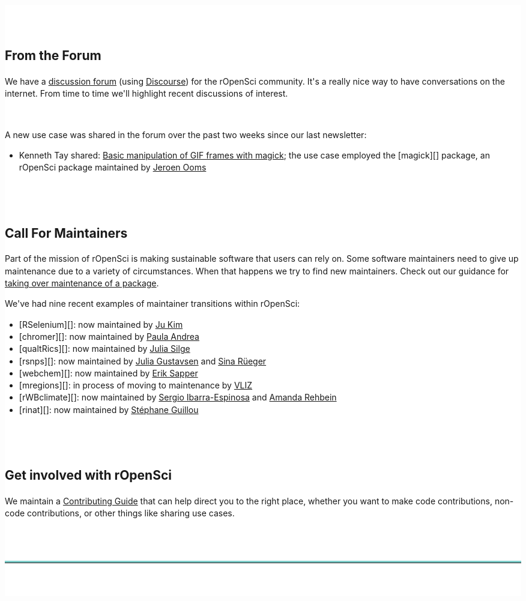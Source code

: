

<br><br>


## From the Forum

We have a [discussion forum](https://discuss.ropensci.org) (using [Discourse](https://www.discourse.org/)) for the rOpenSci community. It's a really nice way to have conversations on the internet. From time to time we'll highlight recent discussions of interest.

<br>

A new use case was shared in the forum over the past two weeks since our last newsletter:

* Kenneth Tay shared: [Basic manipulation of GIF frames with magick](https://discuss.ropensci.org/t/basic-manipulation-of-gif-frames-with-magick/2192); the use case employed the [magick][] package, an rOpenSci package maintained by [Jeroen Ooms](https://ropensci.org/author/jeroen-ooms/)


<br><br>


## Call For Maintainers

Part of the mission of rOpenSci is making sustainable software that users can rely on. Some software maintainers need to give up maintenance due to a variety of circumstances. When that happens we try to find new maintainers. Check out our guidance for [taking over maintenance of a package](https://devguide.ropensci.org/changing-maintainers.html).

We've had nine recent examples of maintainer transitions within rOpenSci:

- [RSelenium][]: now maintained by [Ju Kim](https://github.com/juyeongkim)
- [chromer][]: now maintained by [Paula Andrea](https://github.com/orchid00)
- [qualtRics][]: now maintained by [Julia Silge](https://github.com/juliasilge)
- [rsnps][]: now maintained by [Julia Gustavsen](https://github.com/jooolia) and [Sina Rüeger](https://github.com/sinarueeger)
- [webchem][]: now maintained by [Erik Sapper](https://github.com/eriksapper)
- [mregions][]: in process of moving to maintenance by [VLIZ](http://www.vliz.be)
- [rWBclimate][]: now maintained by [Sergio Ibarra-Espinosa](https://github.com/ibarraespinosa) and [Amanda Rehbein](https://github.com/salvatirehbein)
- [rinat][]: now maintained by [Stéphane Guillou](https://stragu.gitlab.io/)

<br><br>

## Get involved with rOpenSci

We maintain a [Contributing Guide](https://devguide.ropensci.org/contributingguide.html) that can help direct you to the right place, whether you want to make code contributions, non-code contributions, or other things like sharing use cases.

<br><br>

<hr style="display: block; height: 1px; border: 0; border-top: 3px solid #7CCCC8; margin: 1em 0; padding: 0; ">

<br><br>


[^1]: Connors, B., Malick, M. J., Ruggerone, G. T., Rand, P., Adkison, M., Irvine, J. R., … Gorman, K. (2020). Climate and competition influence sockeye salmon population dynamics across the Northeast Pacific Ocean. Canadian Journal of Fisheries and Aquatic Sciences, 77(6), 943–949. <https://www.nrcresearchpress.com/doi/10.1139/cjfas-2019-0422>
[^2]: Hesselbarth, M. H. 2020. Analysing and modelling spatial patterns to infer the influence of environmental heterogeneity using point pattern analysis, individual-based simulation modelling and landscape metrics. Dissertation <https://bit.ly/2E0yuAx>
[^3]: Geller, J., Davis, S. D., & Peterson, D. (2020, May 23). Sans forgetica is not desirable for learning. <https://doi.org/10.31234/osf.io/ku5bz>
[^4]: Biber‐Freudenberger, L., Ergeneman, C., Förster, J. J., Dietz, T., & Börner, J. (2020). Bioeconomy futures: Expectation patterns of scientists and practitioners on the sustainability of bio‐based transformation. Sustainable Development. <https://doi.org/10.1002/sd.2072>
[^5]: Siqueira, A. C., Morais, R. A., Bellwood, D. R., & Cowman, P. F. (2020). Trophic innovations fuel reef fish diversification. Nature Communications, 11(1). <https://doi.org/10.1038/s41467-020-16498-w>
[^6]: D'Orazio, M., Bernardini, G., & Quagliarini, E. (2020). Sustainable and resilient strategies for touristic cities against COVID-19: an agent-based approach. arXiv preprint arXiv:2005.12547. <https://arxiv.org/pdf/2005.12547.pdf>
[^7]: Stringham, O., Toomes, A., Kanishka, A. M., Mitchell, L., Heinrich, S., Ross, J. V., & Cassey, P. (2020). A guide to using the Internet to monitor and quantify the wildlife trade. <https://ecoevorxiv.org/5yzw9/download?format=pdf>
[^8]: Morselli, D., Passini, S., & McGarty, C. (2020). Sos Venezuela: an analysis of the anti-Maduro protest movements using Twitter. Social Movement Studies, 1–22. <https://doi.org/10.1080/14742837.2020.1770072>
[^9]: Vogler, D., & Schäfer, M. S. (2020). Growing Influence of University PR on Science News Coverage? A Longitudinal Automated Content Analysis of University Media Releases and Newspaper Coverage in Switzerland, 2003‒2017. International Journal of Communication, 14, 22. <https://ijoc.org/index.php/ijoc/article/download/13498/3113>
[^10]: Szöcs, E., Stirling, T., Scott, E. R., Scharmüller, A., & Schäfer, R. B. (2020). webchem: An R Package to Retrieve Chemical Information from the Web. Journal of Statistical Software, 93(1), 1-17. <https://www.jstatsoft.org/article/view/v093i13/v93i13.pdf>
[^11]: Manning, F., Curtis, P. J., Walker, I., & Pither, J. (2020, June 2). An experimental test of the capacity for long-distance dispersal of freshwater diatoms adhering to waterfowl plumage. <https://doi.org/10.32942/osf.io/h97pw>
[^12]: Greco, F., & La Rocca, G. (2020). The Topics-scape of the Pandemic Crisis: The Italian Sentiment on Political Leaders. Culture e Studi del Sociale, 5(1, Special), 335-346. <http://www.cussoc.it/index.php/journal/article/view/134>
[^13]: Fernández-Ruiz, N., & Estrada-Peña, A. (2020). Could climate trends disrupt the contact rates between Ixodes ricinus (Acari, Ixodidae) and the reservoirs of Borrelia burgdorferi s.l.? PLOS ONE, 15(5), e0233771. <https://doi.org/10.1371/journal.pone.0233771>
[^14]: Santana, V. M., Alday, J. G., Adamo, I., Alloza, J. A., & Baeza, M. J. (2020). Climate, and not fire, drives the phylogenetic clustering of species with hard-coated seeds in Mediterranean Basin communities. Perspectives in Plant Ecology, Evolution and Systematics, 45, 125545. <https://doi.org/10.1016/j.ppees.2020.125545>
[^15]: Sales, L., Culot, L., & Pires, M. M. (2020). Climate niche mismatch and the collapse of primate seed dispersal services in the Amazon. Biological Conservation, 247, 108628. <https://doi.org/10.1016/j.biocon.2020.108628>
[^16]: Barrios‐O’Neill, D. (2020). Focus and social contagion of environmental organization advocacy on Twitter. Conservation Biology. <https://doi.org/10.1111/cobi.13564>
[^17]: Gaynor, M. L., Fu, C., Gao, L., Lu, L., Soltis, D. E., & Soltis, P. S. (2020). Biogeography and ecological niche evolution in Diapensiaceae inferred from phylogenetic analysis. Journal of Systematics and Evolution. <https://doi.org/10.1111/jse.12646>
[^18]: Liu, L., Huang, J., Xiong, Q., Zhang, H., Song, P., Huang, Y., … Wang, X. (2020). Optimal MODIS data processing for accurate multi-year paddy rice area mapping in China. GIScience & Remote Sensing, 57(5), 687–703. <https://doi.org/10.1080/15481603.2020.1773012>
[^19]: Estrada-Peña, A., Nava, S., Tarragona, E., de la Fuente, J., & Guglielmone, A. A. (2020). A community approach to the Neotropical ticks-hosts interactions. Scientific Reports, 10(1). <https://doi.org/10.1038/s41598-020-66400-3>
[^20]: Trinka, J., Haghbin, H., & Maadooliat, M. (2020). Multivariate Functional Singular Spectrum Analysis Over Different Dimensional Domains. arXiv preprint arXiv:2006.03933. <https://arxiv.org/pdf/2006.03933>
[^21]: McKnelly, K. J., Howitz, W. J., Lam, S., & Link, R. D. (2020). Extraction on Paper Activity: An Active Learning Technique to Facilitate Student Understanding of Liquid–Liquid Extraction. Journal of Chemical Education, 97(7), 1960–1965. <https://doi.org/10.1021/acs.jchemed.9b00975>
[^22]: Davis, Z. (2020). Leaf the kids outdoors: approaches and enquiries in quantifying natural environments for health (Doctoral dissertation, University of British Columbia). <https://open.library.ubc.ca/collections/ubctheses/24/items/1.0391841>
[RSelenium]: https://github.com/ropensci/RSelenium
[chromer]: https://github.com/ropensci/chromer
[qualtRics]: https://github.com/ropensci/qualtRics
[rsnps]: https://github.com/ropensci/rsnps
[rdpla]: https://github.com/ropensci/rdpla
[webchem]: https://github.com/ropensci/webchem
[stplanr]: https://github.com/ropensci/stplanr
[mregions]: https://github.com/ropensci/mregions
[rWBclimate]: https://github.com/ropensci/rWBclimate
[rinat]: https://github.com/ropensci/rinat
[rflybase]: https://github.com/ropensci/rflybase
[rnaturalearth]: https://github.com/ropensci/rnaturalearth
[NLMR]: https://github.com/ropensci/NLMR
[hunspell]: https://github.com/ropensci/hunspell
[magick]: https://github.com/ropensci/magick
[rfishbase]: https://github.com/ropensci/rfishbase
[nlrx]: https://github.com/ropensci/nlrx
[RSelenium]: https://github.com/ropensci/RSelenium
[taxize]: https://github.com/ropensci/taxize
[textreuse]: https://github.com/ropensci/textreuse
[rdryad]: https://github.com/ropensci/rdryad
[rtweet]: https://github.com/ropensci/rtweet
[MODIStsp]: https://github.com/ropensci/MODIStsp
[brranching]: https://github.com/ropensci/brranching
[spocc]: https://github.com/ropensci/spocc
[CoordinateCleaner]: https://github.com/ropensci/CoordinateCleaner
[rotl]: https://github.com/ropensci/rotl
[MODISTools]: https://github.com/ropensci/MODISTools
[skimr]: https://github.com/ropensci/skimr